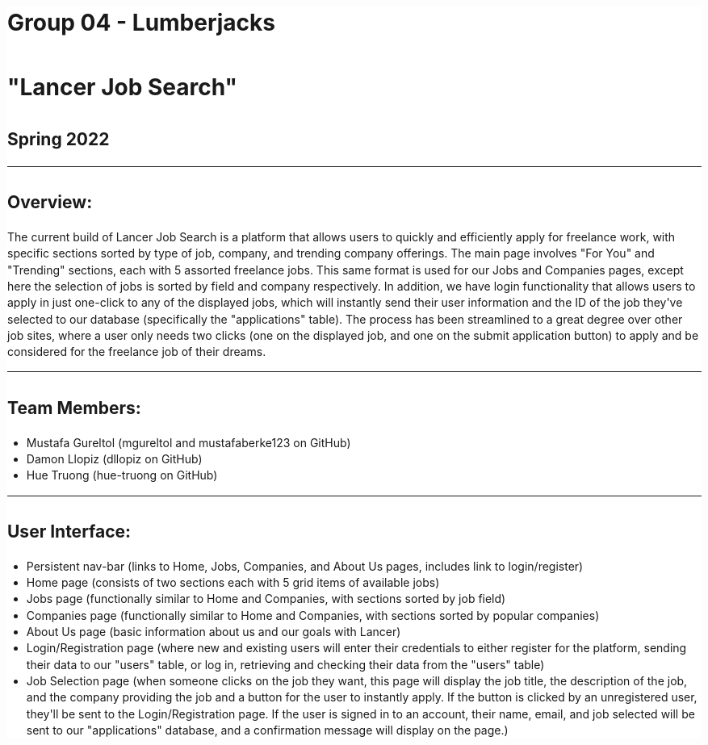 # Group 04 - Lumberjacks

# "Lancer Job Search"

## Spring 2022

------------------------------------------------------------------------------------------

## Overview: 

The current build of Lancer Job Search is a platform that allows users to quickly and efficiently apply for freelance work, with specific sections sorted by type of job, company, and trending company offerings. The main page involves "For You" and "Trending" sections, each with 5 assorted freelance jobs. This same format is used for our Jobs and Companies pages, except here the selection of jobs is sorted by field and company respectively. In addition, we have login functionality that allows users to apply in just one-click to any of the displayed jobs, which will instantly send their user information and the ID of the job they've selected to our database (specifically the "applications" table). The process has been streamlined to a great degree over other job sites, where a user only needs two clicks (one on the displayed job, and one on the submit application button) to apply and be considered for the freelance job of their dreams.

------------------------------------------------------------------------------------------

## Team Members: 

- Mustafa Gureltol (mgureltol and mustafaberke123 on GitHub)
- Damon Llopiz (dllopiz on GitHub)
- Hue Truong (hue-truong on GitHub)

------------------------------------------------------------------------------------------

## User Interface: 

- Persistent nav-bar (links to Home, Jobs, Companies, and About Us pages, includes link to login/register)
- Home page (consists of two sections each with 5 grid items of available jobs)
- Jobs page (functionally similar to Home and Companies, with sections sorted by job field)
- Companies page (functionally similar to Home and Companies, with sections sorted by popular companies)
- About Us page (basic information about us and our goals with Lancer)
- Login/Registration page (where new and existing users will enter their credentials to either register for the platform, sending their data to our "users" table, or log in, retrieving and checking their data from the "users" table)
- Job Selection page (when someone clicks on the job they want, this page will display the job title, the description of the job, and the company providing the job and a button for the user to instantly apply. If the button is clicked by an unregistered user, they'll be sent to the Login/Registration page. If the user is signed in to an account, their name, email, and job selected will be sent to our "applications" database, and a confirmation message will display on the page.)
